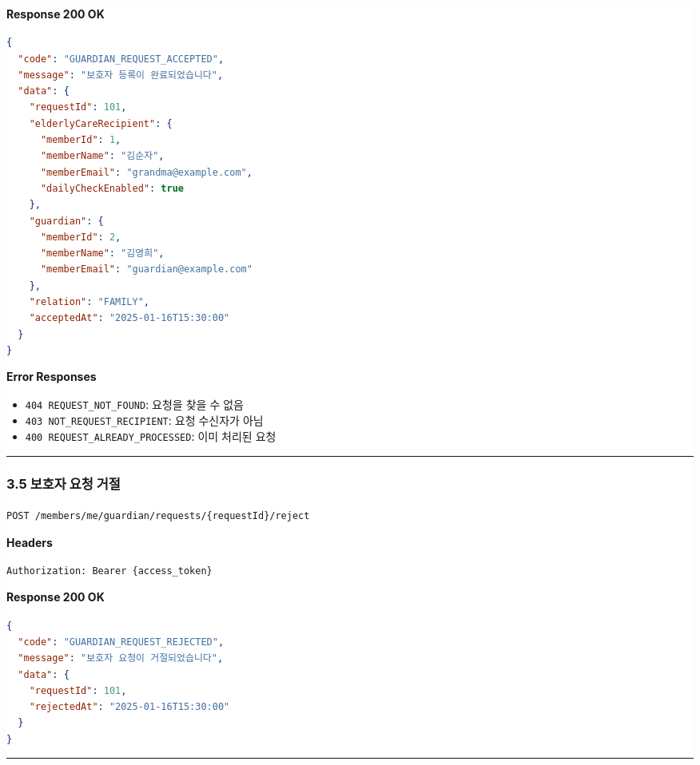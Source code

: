 **Response 200 OK**
```json
{
  "code": "GUARDIAN_REQUEST_ACCEPTED",
  "message": "보호자 등록이 완료되었습니다",
  "data": {
    "requestId": 101,
    "elderlyCareRecipient": {
      "memberId": 1,
      "memberName": "김순자",
      "memberEmail": "grandma@example.com",
      "dailyCheckEnabled": true
    },
    "guardian": {
      "memberId": 2,
      "memberName": "김영희",
      "memberEmail": "guardian@example.com"
    },
    "relation": "FAMILY",
    "acceptedAt": "2025-01-16T15:30:00"
  }
}
```

**Error Responses**
- `404 REQUEST_NOT_FOUND`: 요청을 찾을 수 없음
- `403 NOT_REQUEST_RECIPIENT`: 요청 수신자가 아님
- `400 REQUEST_ALREADY_PROCESSED`: 이미 처리된 요청

---

### 3.5 보호자 요청 거절

```
POST /members/me/guardian/requests/{requestId}/reject
```

**Headers**
```
Authorization: Bearer {access_token}
```

**Response 200 OK**
```json
{
  "code": "GUARDIAN_REQUEST_REJECTED",
  "message": "보호자 요청이 거절되었습니다",
  "data": {
    "requestId": 101,
    "rejectedAt": "2025-01-16T15:30:00"
  }
}
```

---
